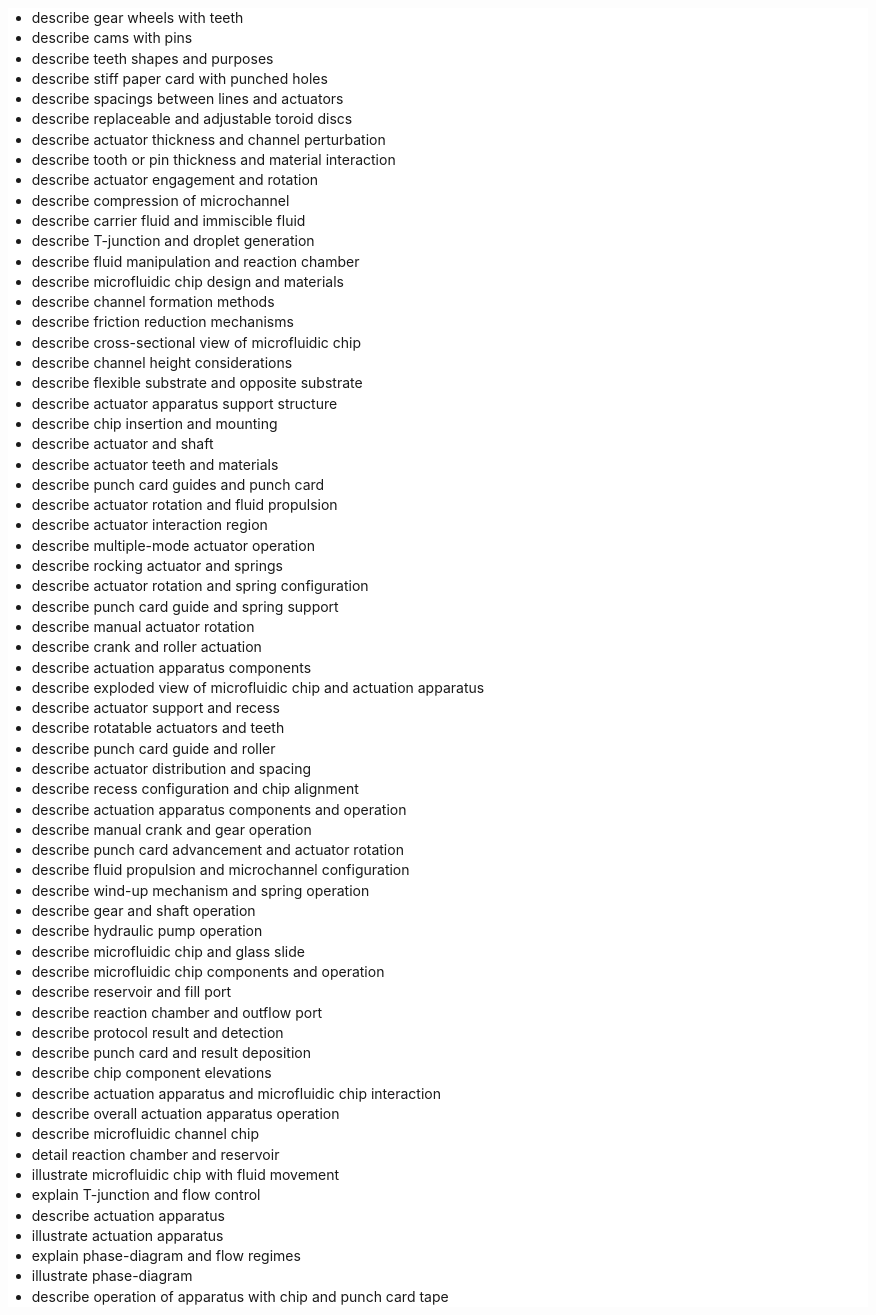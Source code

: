 - describe gear wheels with teeth
- describe cams with pins
- describe teeth shapes and purposes
- describe stiff paper card with punched holes
- describe spacings between lines and actuators
- describe replaceable and adjustable toroid discs
- describe actuator thickness and channel perturbation
- describe tooth or pin thickness and material interaction
- describe actuator engagement and rotation
- describe compression of microchannel
- describe carrier fluid and immiscible fluid
- describe T-junction and droplet generation
- describe fluid manipulation and reaction chamber
- describe microfluidic chip design and materials
- describe channel formation methods
- describe friction reduction mechanisms
- describe cross-sectional view of microfluidic chip
- describe channel height considerations
- describe flexible substrate and opposite substrate
- describe actuator apparatus support structure
- describe chip insertion and mounting
- describe actuator and shaft
- describe actuator teeth and materials
- describe punch card guides and punch card
- describe actuator rotation and fluid propulsion
- describe actuator interaction region
- describe multiple-mode actuator operation
- describe rocking actuator and springs
- describe actuator rotation and spring configuration
- describe punch card guide and spring support
- describe manual actuator rotation
- describe crank and roller actuation
- describe actuation apparatus components
- describe exploded view of microfluidic chip and actuation apparatus
- describe actuator support and recess
- describe rotatable actuators and teeth
- describe punch card guide and roller
- describe actuator distribution and spacing
- describe recess configuration and chip alignment
- describe actuation apparatus components and operation
- describe manual crank and gear operation
- describe punch card advancement and actuator rotation
- describe fluid propulsion and microchannel configuration
- describe wind-up mechanism and spring operation
- describe gear and shaft operation
- describe hydraulic pump operation
- describe microfluidic chip and glass slide
- describe microfluidic chip components and operation
- describe reservoir and fill port
- describe reaction chamber and outflow port
- describe protocol result and detection
- describe punch card and result deposition
- describe chip component elevations
- describe actuation apparatus and microfluidic chip interaction
- describe overall actuation apparatus operation
- describe microfluidic channel chip
- detail reaction chamber and reservoir
- illustrate microfluidic chip with fluid movement
- explain T-junction and flow control
- describe actuation apparatus
- illustrate actuation apparatus
- explain phase-diagram and flow regimes
- illustrate phase-diagram
- describe operation of apparatus with chip and punch card tape